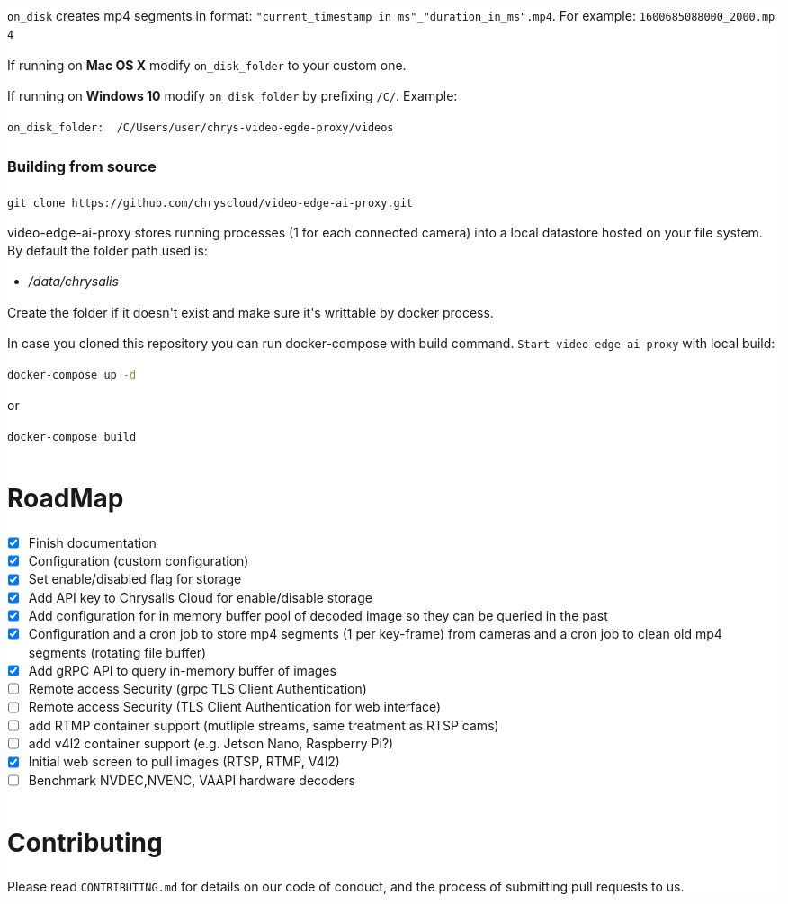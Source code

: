 `on_disk` creates mp4 segments in format: `"current_timestamp in ms"_"duration_in_ms".mp4`. For example: `1600685088000_2000.mp4`

If running on **Mac OS X** modify `on_disk_folder` to your custom one. 

If running on **Windows 10** modify `on_disk_folder` by prefixing `/C/`. Example:
```
on_disk_folder:  /C/Users/user/chrys-video-egde-proxy/videos
```

### Building from source

```
git clone https://github.com/chryscloud/video-edge-ai-proxy.git
```

video-edge-ai-proxy stores running processes (1 for each connected camera) into a local datastore hosted on your file system. By default the folder path used is:
- */data/chrysalis*

Create the folder if it doesn't exist and make sure it's writtable by docker process.

In case you cloned this repository you can run docker-compose with build command. 
`Start video-edge-ai-proxy` with local build:
```bash
docker-compose up -d
```

or 
```
docker-compose build
```

# RoadMap

- [X] Finish documentation
- [X] Configuration (custom configuration)
- [X] Set enable/disabled flag for storage
- [X] Add API key to Chrysalis Cloud for enable/disable storage
- [X] Add configuration for in memory buffer pool of decoded image so they can be queried in the past
- [X] Configuration and a cron job to store mp4 segments (1 per key-frame) from cameras and a cron job to clean old mp4 segments (rotating file buffer)
- [X] Add gRPC API to query in-memory buffer of images
- [ ] Remote access Security (grpc TLS Client Authentication)
- [ ] Remote access Security (TLS Client Authentication for web interface)
- [ ] add RTMP container support (mutliple streams, same treatment as RTSP cams)
- [ ] add v4l2 container support (e.g. Jetson Nano, Raspberry Pi?)
- [X] Initial web screen to pull images (RTSP, RTMP, V4l2)
- [ ] Benchmark NVDEC,NVENC, VAAPI hardware decoders

# Contributing

Please read `CONTRIBUTING.md` for details on our code of conduct, and the process of submitting pull requests to us. 
